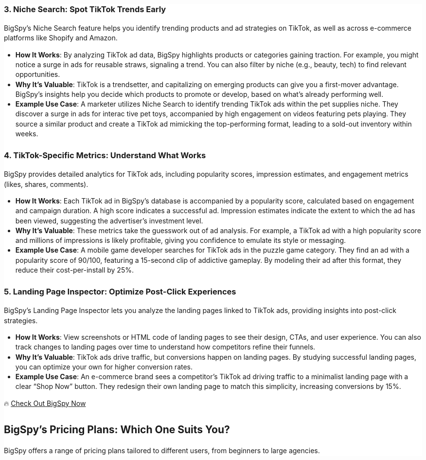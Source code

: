 ### 3. Niche Search: Spot TikTok Trends Early

BigSpy’s Niche Search feature helps you identify trending products and ad strategies on TikTok, as well as across e-commerce platforms like Shopify and Amazon.

- **How It Works**: By analyzing TikTok ad data, BigSpy highlights products or categories gaining traction. For example, you might notice a surge in ads for reusable straws, signaling a trend. You can also filter by niche (e.g., beauty, tech) to find relevant opportunities.
- **Why It’s Valuable**: TikTok is a trendsetter, and capitalizing on emerging products can give you a first-mover advantage. BigSpy’s insights help you decide which products to promote or develop, based on what’s already performing well.
- **Example Use Case**: A marketer utilizes Niche Search to identify trending TikTok ads within the pet supplies niche. They discover a surge in ads for interac
tive pet toys, accompanied by high engagement on videos featuring pets playing. They source a similar product and create a TikTok ad mimicking the top-performing format, leading to a sold-out inventory within weeks.

### 4. TikTok-Specific Metrics: Understand What Works

BigSpy provides detailed analytics for TikTok ads, including popularity scores, impression estimates, and engagement metrics (likes, shares, comments).

- **How It Works**: Each TikTok ad in BigSpy’s database is accompanied by a popularity score, calculated based on engagement and campaign duration. A high score indicates a successful ad. Impression estimates indicate the extent to which the ad has been viewed, suggesting the advertiser’s investment level.
- **Why It’s Valuable**: These metrics take the guesswork out of ad analysis. For example, a TikTok ad with a high popularity score and millions of impressions is likely profitable, giving you confidence to emulate its style or messaging.
- **Example Use Case**: A mobile game developer searches for TikTok ads in the puzzle game category. They find an ad with a popularity score of 90/100, featuring a 15-second clip of addictive gameplay. By modeling their ad after this format, they reduce their cost-per-install by 25%.

### 5. Landing Page Inspector: Optimize Post-Click Experiences

BigSpy’s Landing Page Inspector lets you analyze the landing pages linked to TikTok ads, providing insights into post-click strategies.

- **How It Works**: View screenshots or HTML code of landing pages to see their design, CTAs, and user experience. You can also track changes to landing pages over time to understand how competitors refine their funnels.
- **Why It’s Valuable**: TikTok ads drive traffic, but conversions happen on landing pages. By studying successful landing pages, you can optimize your own for higher conversion rates.
- **Example Use Case**: An e-commerce brand sees a competitor’s TikTok ad driving traffic to a minimalist landing page with a clear “Shop Now” button. They redesign their own landing page to match this simplicity, increasing conversions by 15%.

🔥 [Check Out BigSpy Now](https://www.bloggersideas.com/Recommended/bigspy/)

## BigSpy’s Pricing Plans: Which One Suits You?

BigSpy offers a range of pricing plans tailored to different users, from beginners to large agencies.
